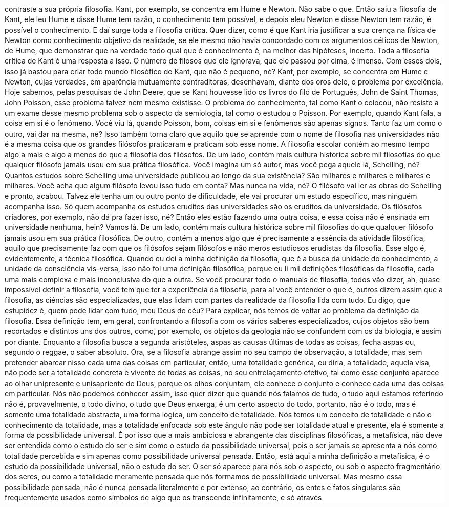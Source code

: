 contraste a sua própria filosofia. Kant, por exemplo, se concentra em Hume e Newton. Não sabe o que. Então saiu a filosofia de Kant, ele leu Hume e disse Hume tem razão, o conhecimento tem possível, e depois eleu Newton e disse Newton tem razão, é possível o conhecimento. E daí surge toda a filosofia crítica. Quer dizer, como é que Kant iria justificar a sua crença na física de Newton como conhecimento objetivo da realidade, se ele mesmo não havia concordado com os argumentos céticos de Newton, de Hume, que demonstrar que na verdade todo qual que é conhecimento é, na melhor das hipóteses, incerto. Toda a filosofia crítica de Kant é uma resposta a isso. O número de filosos que ele ignorava, que ele passou por cima, é imenso. Com esses dois, isso já bastou para criar todo mundo filosófico de Kant, que não é pequeno, né? Kant, por exemplo, se concentra em Hume e Newton, cujas verdades, em aparência mutuamente contraditoras, desenhavam, diante dos oros dele, o problema por excelência. Hoje sabemos, pelas pesquisas de John Deere, que se Kant houvesse lido os livros do filó de Português, John de Saint Thomas, John Poisson, esse problema talvez nem mesmo existisse. O problema do conhecimento, tal como Kant o colocou, não resiste a um exame desse mesmo problema sob o aspecto da semiologia, tal como o estudou o Poisson. Por exemplo, quando Kant fala, a coisa em si é o fenômeno. Você viu lá, quando Poisson, bom, coisas em si e fenômenos são apenas signos. Tanto faz um como o outro, vai dar na mesma, né? Isso também torna claro que aquilo que se aprende com o nome de filosofia nas universidades não é a mesma coisa que os grandes filósofos praticaram e praticam sob esse nome. A filosofia escolar contém ao mesmo tempo algo a mais e algo a menos do que a filosofia dos filósofos. De um lado, contém mais cultura histórica sobre mil filosofias do que qualquer filósofo jamais usou em sua prática filosófica. Você imagina um só autor, mas você pega aquele lá, Schelling, né? Quantos estudos sobre Schelling uma universidade publicou ao longo da sua existência? São milhares e milhares e milhares e milhares. Você acha que algum filósofo levou isso tudo em conta? Mas nunca na vida, né? O filósofo vai ler as obras do Schelling e pronto, acabou. Talvez ele tenha um ou outro ponto de dificuldade, ele vai procurar um estudo específico, mas ninguém acompanha isso. Só quem acompanha os estudos eruditos das universidades são os eruditos da universidade. Os filósofos criadores, por exemplo, não dá pra fazer isso, né? Então eles estão fazendo uma outra coisa, e essa coisa não é ensinada em universidade nenhuma, hein? Vamos lá. De um lado, contém mais cultura histórica sobre mil filosofias do que qualquer filósofo jamais usou em sua prática filosófica. De outro, contém a menos algo que é precisamente a essência da atividade filosófica, aquilo que precisamente faz com que os filósofos sejam filósofos e não meros estudiosos erudistas da filosofia. Esse algo é, evidentemente, a técnica filosófica. Quando eu dei a minha definição da filosofia, que é a busca da unidade do conhecimento, a unidade da consciência vis-versa, isso não foi uma definição filosófica, porque eu li mil definições filosóficas da filosofia, cada uma mais complexa e mais inconclusiva do que a outra. Se você procurar todo o manuais de filosofia, todos vão dizer, ah, quase impossível definir a filosofia, você tem que ter a experiência da filosofia, para aí você entender o que é, outros dizem assim que a filosofia, as ciências são especializadas, que elas lidam com partes da realidade da filosofia lida com tudo. Eu digo, que estupidez é, quem pode lidar com tudo, meu Deus do céu? Para explicar, nós temos de voltar ao problema da definição da filosofia. Essa definição tem, em geral, confrontando a filosofia com os vários saberes especializados, cujos objetos são bem recortados e distintos uns dos outros, como, por exemplo, os objetos da geologia não se confundem com os da biologia, e assim por diante. Enquanto a filosofia busca a segunda aristóteles, aspas as causas últimas de todas as coisas, fecha aspas ou, segundo o reggae, o saber absoluto. Ora, se a filosofia abrange assim no seu campo de observação, a totalidade, mas sem pretender abarcar nisso cada uma das coisas em particular, então, uma totalidade genérica, eu diria, a totalidade, aquela visa, não pode ser a totalidade concreta e vivente de todas as coisas, no seu entrelaçamento efetivo, tal como esse conjunto aparece ao olhar unipresente e unisapriente de Deus, porque os olhos conjuntam, ele conhece o conjunto e conhece cada uma das coisas em particular. Nós não podemos conhecer assim, isso quer dizer que quando nós falamos de tudo, o tudo aqui estamos referindo não é, provavelmente, o todo divino, o tudo que Deus enxerga, é um certo aspecto do todo, portanto, não é o todo, mas é somente uma totalidade abstracta, uma forma lógica, um conceito de totalidade. Nós temos um conceito de totalidade e não o conhecimento da totalidade, mas a totalidade enfocada sob este ângulo não pode ser totalidade atual e presente, ela é somente a forma da possibilidade universal. É por isso que a mais ambiciosa e abrangente das disciplinas filosóficas, a metafísica, não deve ser entendida como o estudo do ser e sim como o estudo da possibilidade universal, pois o ser jamais se apresenta a nós como totalidade percebida e sim apenas como possibilidade universal pensada. Então, está aqui a minha definição a metafísica, é o estudo da possibilidade universal, não o estudo do ser. O ser só aparece para nós sob o aspecto, ou sob o aspecto fragmentário dos seres, ou como a totalidade meramente pensada que nós formamos de possibilidade universal. Mas mesmo essa possibilidade pensada, não é nunca pensada literalmente e por extenso, ao contrário, os entes e fatos singulares são frequentemente usados como símbolos de algo que os transcende infinitamente, e só através